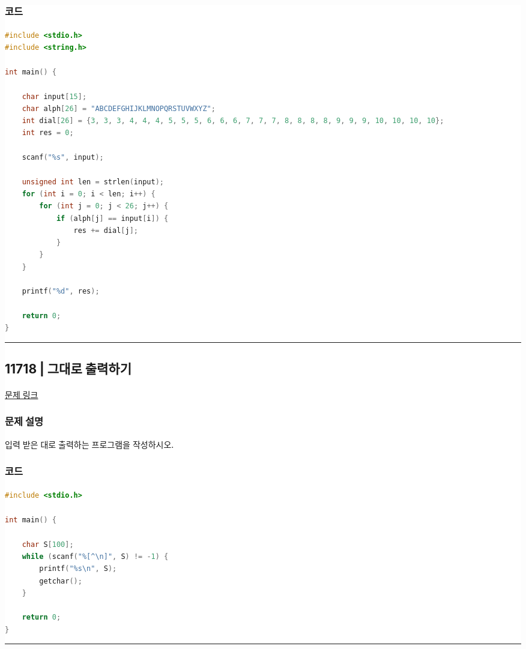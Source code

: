 ### 코드

```c
#include <stdio.h>
#include <string.h>

int main() {
    
    char input[15];
    char alph[26] = "ABCDEFGHIJKLMNOPQRSTUVWXYZ"; 
    int dial[26] = {3, 3, 3, 4, 4, 4, 5, 5, 5, 6, 6, 6, 7, 7, 7, 8, 8, 8, 8, 9, 9, 9, 10, 10, 10, 10};
    int res = 0;
    
    scanf("%s", input);
    
    unsigned int len = strlen(input);
    for (int i = 0; i < len; i++) {
        for (int j = 0; j < 26; j++) {
            if (alph[j] == input[i]) {
                res += dial[j];
            }
        }
    }
    
    printf("%d", res);
    
    return 0;
}
```

---

## 11718 | 그대로 출력하기

[문제 링크](https://www.acmicpc.net/problem/11718)

### 문제 설명

입력 받은 대로 출력하는 프로그램을 작성하시오.

### 코드

```c
#include <stdio.h>

int main() {
    
    char S[100];
    while (scanf("%[^\n]", S) != -1) {
        printf("%s\n", S);
        getchar();
    }
    
    return 0;
}
```

---